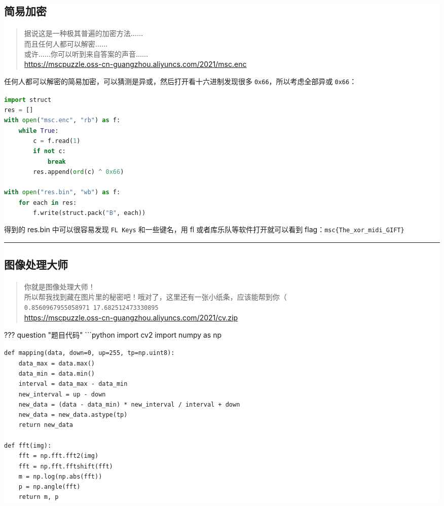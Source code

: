 ## 简易加密
> 据说这是一种极其普遍的加密方法……<br/>
而且任何人都可以解密……<br/>
或许……你可以听到来自答案的声音……<br/>
https://mscpuzzle.oss-cn-guangzhou.aliyuncs.com/2021/msc.enc

任何人都可以解密的简易加密，可以猜测是异或，然后打开看十六进制发现很多 `0x66`，所以考虑全部异或 `0x66`：
```python 
import struct
res = []
with open("msc.enc", "rb") as f:
    while True:
        c = f.read(1)
        if not c:
            break
        res.append(ord(c) ^ 0x66)

with open("res.bin", "wb") as f:
    for each in res:
        f.write(struct.pack("B", each))
```
得到的 res.bin 中可以很容易发现 `FL Keys` 和一些键名，用 fl 或者库乐队等软件打开就可以看到 flag：`msc{The_xor_midi_GIFT}`

---

## 图像处理大师
> 你就是图像处理大师！<br/>
所以帮我找到藏在图片里的秘密吧！哦对了，这里还有一张小纸条，应该能帮到你（<br/>
`0.8560967955058971 17.682512473330895`<br/>
https://mscpuzzle.oss-cn-guangzhou.aliyuncs.com/2021/cv.zip

??? question "题目代码"
    ```python 
    import cv2
    import numpy as np

    def mapping(data, down=0, up=255, tp=np.uint8):
        data_max = data.max()
        data_min = data.min()
        interval = data_max - data_min
        new_interval = up - down
        new_data = (data - data_min) * new_interval / interval + down
        new_data = new_data.astype(tp)
        return new_data

    def fft(img):
        fft = np.fft.fft2(img)
        fft = np.fft.fftshift(fft)
        m = np.log(np.abs(fft))
        p = np.angle(fft)
        return m, p
